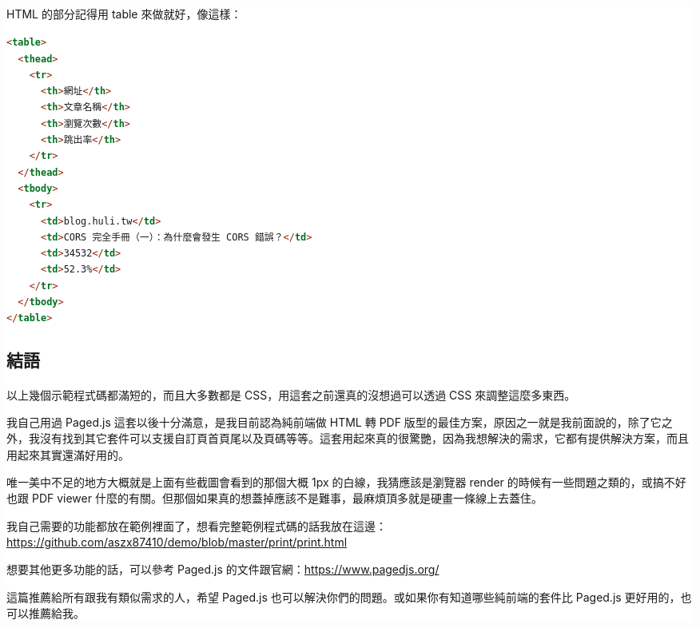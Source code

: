HTML 的部分記得用 table 來做就好，像這樣：

``` html
<table>
  <thead>
    <tr>
      <th>網址</th>
      <th>文章名稱</th>
      <th>瀏覽次數</th>
      <th>跳出率</th>
    </tr>
  </thead>
  <tbody>
    <tr>
      <td>blog.huli.tw</td>
      <td>CORS 完全手冊（一）：為什麼會發生 CORS 錯誤？</td>
      <td>34532</td>
      <td>52.3%</td>
    </tr>
  </tbody>
</table>
```

## 結語

以上幾個示範程式碼都滿短的，而且大多數都是 CSS，用這套之前還真的沒想過可以透過 CSS 來調整這麼多東西。

我自己用過 Paged.js 這套以後十分滿意，是我目前認為純前端做 HTML 轉 PDF 版型的最佳方案，原因之一就是我前面說的，除了它之外，我沒有找到其它套件可以支援自訂頁首頁尾以及頁碼等等。這套用起來真的很驚艷，因為我想解決的需求，它都有提供解決方案，而且用起來其實還滿好用的。

唯一美中不足的地方大概就是上面有些截圖會看到的那個大概 1px 的白線，我猜應該是瀏覽器 render 的時候有一些問題之類的，或搞不好也跟 PDF viewer 什麼的有關。但那個如果真的想蓋掉應該不是難事，最麻煩頂多就是硬畫一條線上去蓋住。

我自己需要的功能都放在範例裡面了，想看完整範例程式碼的話我放在這邊：https://github.com/aszx87410/demo/blob/master/print/print.html

想要其他更多功能的話，可以參考 Paged.js 的文件跟官網：https://www.pagedjs.org/

這篇推薦給所有跟我有類似需求的人，希望 Paged.js 也可以解決你們的問題。或如果你有知道哪些純前端的套件比 Paged.js 更好用的，也可以推薦給我。

